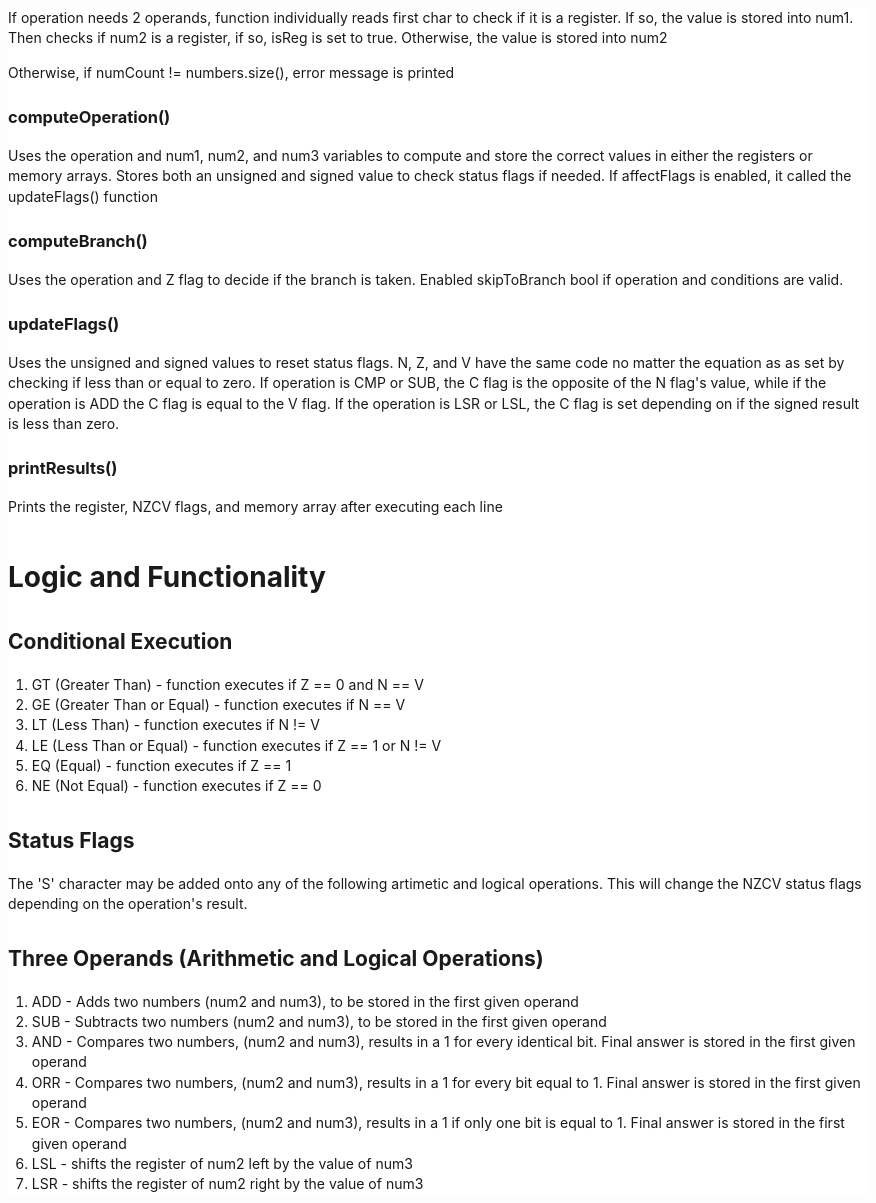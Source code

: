 If operation needs 2 operands, function individually reads first char to check if it is a register. If so, the value is stored into num1. Then checks if num2 is a register, if so, isReg is set to true. Otherwise, the value is stored into num2

Otherwise, if numCount != numbers.size(), error message is printed

### computeOperation()
Uses the operation and num1, num2, and num3 variables to compute and store the correct values in either the registers or memory arrays. Stores both an unsigned and signed value to check status flags if needed. If affectFlags is enabled, it called the updateFlags() function


### computeBranch()
Uses the operation and Z flag to decide if the branch is taken. Enabled skipToBranch bool if operation and conditions are valid.

### updateFlags()
Uses the unsigned and signed values to reset status flags. N, Z, and V have the same code no matter the equation as as set by checking if less than or equal to zero. If operation is CMP or SUB, the C flag is the opposite of the N flag's value, while if the operation is ADD the C flag is equal to the V flag. If the operation is LSR or LSL, the C flag is set depending on if the signed result is less than zero.

### printResults()
Prints the register, NZCV flags, and memory array after executing each line


# Logic and Functionality 

## Conditional Execution
1. GT (Greater Than) - function executes if Z == 0 and N == V
2. GE (Greater Than or Equal) - function executes if N == V
3. LT (Less Than) - function executes if N != V
4. LE (Less Than or Equal) - function executes if Z == 1 or N != V
5. EQ (Equal) - function executes if Z == 1
6. NE (Not Equal) - function executes if Z == 0

## Status Flags
The 'S' character may be added onto any of the following artimetic and logical operations. This will change the NZCV status flags depending on the operation's result.

## Three Operands (Arithmetic and Logical Operations)

1. ADD - Adds two numbers (num2 and num3), to be stored in the first given operand
2. SUB - Subtracts two numbers (num2 and num3), to be stored in the first given operand
3. AND - Compares two numbers, (num2 and num3), results in a 1 for every identical bit. Final answer is stored in the first given operand
4. ORR - Compares two numbers, (num2 and num3), results in a 1 for every bit equal to 1. Final answer is stored in the first given operand
5. EOR - Compares two numbers, (num2 and num3), results in a 1 if only one bit is equal to 1. Final answer is stored in the first given operand
6. LSL - shifts the register of num2 left by the value of num3
7. LSR - shifts the register of num2 right by the value of num3
